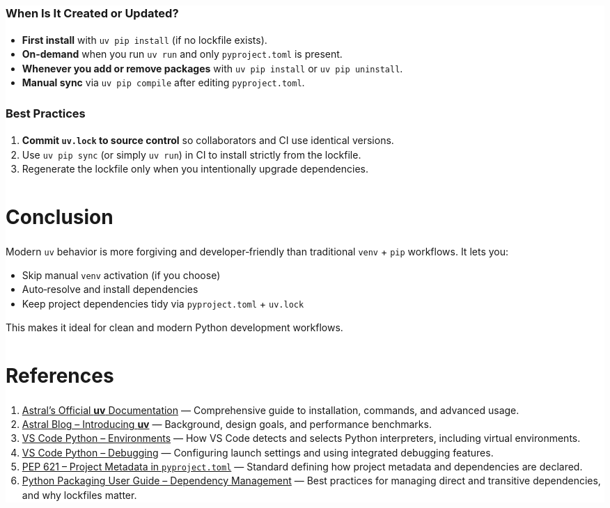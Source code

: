 ### When Is It Created or Updated?

* **First install** with `uv pip install` (if no lockfile exists).
* **On‑demand** when you run `uv run` and only `pyproject.toml` is present.
* **Whenever you add or remove packages** with `uv pip install` or `uv pip uninstall`.
* **Manual sync** via `uv pip compile` after editing `pyproject.toml`.

### Best Practices

1. **Commit `uv.lock` to source control** so collaborators and CI use identical versions.
2. Use `uv pip sync` (or simply `uv run`) in CI to install strictly from the lockfile.
3. Regenerate the lockfile only when you intentionally upgrade dependencies.



# Conclusion


Modern `uv` behavior is more forgiving and developer‑friendly than traditional `venv` + `pip` workflows. It lets you:

* Skip manual `venv` activation (if you choose)
* Auto‑resolve and install dependencies
* Keep project dependencies tidy via `pyproject.toml` + `uv.lock`

This makes it ideal for clean and modern Python development workflows.


# References


1. [Astral’s Official **uv** Documentation](https://astral.sh/uv/) — Comprehensive guide to installation, commands, and advanced usage.
2. [Astral Blog – Introducing **uv**](https://astral.sh/blog/uv) — Background, design goals, and performance benchmarks.
3. [VS Code Python – Environments](https://code.visualstudio.com/docs/python/environments) — How VS Code detects and selects Python interpreters, including virtual environments.
4. [VS Code Python – Debugging](https://code.visualstudio.com/docs/python/debugging) — Configuring launch settings and using integrated debugging features.
5. [PEP 621 – Project Metadata in `pyproject.toml`](https://peps.python.org/pep-0621/) — Standard defining how project metadata and dependencies are declared.
6. [Python Packaging User Guide – Dependency Management](https://packaging.python.org/en/latest/discussions/dependency-management/) — Best practices for managing direct and transitive dependencies, and why lockfiles matter.
